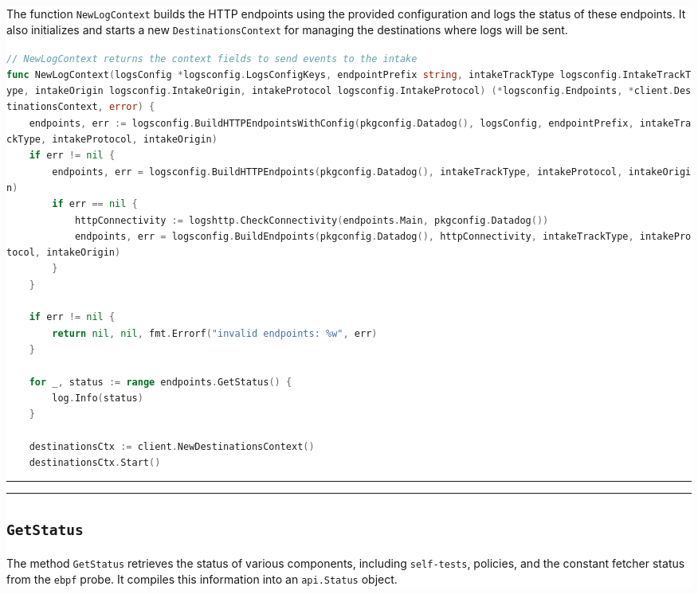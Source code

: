 The function <SwmToken path="pkg/security/common/logs_context.go" pos="46:2:2" line-data="// NewLogContext returns the context fields to send events to the intake">`NewLogContext`</SwmToken> builds the HTTP endpoints using the provided configuration and logs the status of these endpoints. It also initializes and starts a new <SwmToken path="pkg/security/common/logs_context.go" pos="47:48:48" line-data="func NewLogContext(logsConfig *logsconfig.LogsConfigKeys, endpointPrefix string, intakeTrackType logsconfig.IntakeTrackType, intakeOrigin logsconfig.IntakeOrigin, intakeProtocol logsconfig.IntakeProtocol) (*logsconfig.Endpoints, *client.DestinationsContext, error) {">`DestinationsContext`</SwmToken> for managing the destinations where logs will be sent.

```go
// NewLogContext returns the context fields to send events to the intake
func NewLogContext(logsConfig *logsconfig.LogsConfigKeys, endpointPrefix string, intakeTrackType logsconfig.IntakeTrackType, intakeOrigin logsconfig.IntakeOrigin, intakeProtocol logsconfig.IntakeProtocol) (*logsconfig.Endpoints, *client.DestinationsContext, error) {
	endpoints, err := logsconfig.BuildHTTPEndpointsWithConfig(pkgconfig.Datadog(), logsConfig, endpointPrefix, intakeTrackType, intakeProtocol, intakeOrigin)
	if err != nil {
		endpoints, err = logsconfig.BuildHTTPEndpoints(pkgconfig.Datadog(), intakeTrackType, intakeProtocol, intakeOrigin)
		if err == nil {
			httpConnectivity := logshttp.CheckConnectivity(endpoints.Main, pkgconfig.Datadog())
			endpoints, err = logsconfig.BuildEndpoints(pkgconfig.Datadog(), httpConnectivity, intakeTrackType, intakeProtocol, intakeOrigin)
		}
	}

	if err != nil {
		return nil, nil, fmt.Errorf("invalid endpoints: %w", err)
	}

	for _, status := range endpoints.GetStatus() {
		log.Info(status)
	}

	destinationsCtx := client.NewDestinationsContext()
	destinationsCtx.Start()
```

---

</SwmSnippet>

<SwmSnippet path="/pkg/security/module/server_linux.go" line="139">

---

## <SwmToken path="pkg/security/module/server_linux.go" pos="139:2:2" line-data="// GetStatus returns the status of the module">`GetStatus`</SwmToken>

The method <SwmToken path="pkg/security/module/server_linux.go" pos="139:2:2" line-data="// GetStatus returns the status of the module">`GetStatus`</SwmToken> retrieves the status of various components, including <SwmToken path="pkg/security/module/server_linux.go" pos="205:5:7" line-data="			Error: &quot;self-tests are disabled&quot;,">`self-tests`</SwmToken>, policies, and the constant fetcher status from the <SwmToken path="cmd/system-probe/config/config.go" pos="38:10:10" line-data="	EBPFModule                   types.ModuleName = &quot;ebpf&quot;">`ebpf`</SwmToken> probe. It compiles this information into an <SwmToken path="pkg/security/module/server_linux.go" pos="140:28:30" line-data="func (a *APIServer) GetStatus(_ context.Context, _ *api.GetStatusParams) (*api.Status, error) {">`api.Status`</SwmToken> object.
